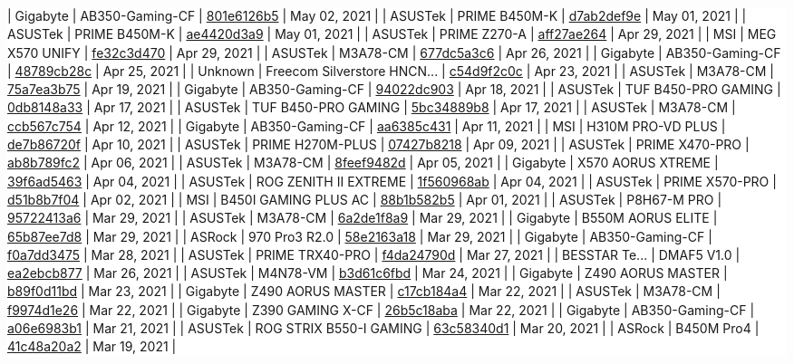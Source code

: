 | Gigabyte      | AB350-Gaming-CF             | [801e6126b5](https://linux-hardware.org/?probe=801e6126b5) | May 02, 2021 |
| ASUSTek       | PRIME B450M-K               | [d7ab2def9e](https://linux-hardware.org/?probe=d7ab2def9e) | May 01, 2021 |
| ASUSTek       | PRIME B450M-K               | [ae4420d3a9](https://linux-hardware.org/?probe=ae4420d3a9) | May 01, 2021 |
| ASUSTek       | PRIME Z270-A                | [aff27ae264](https://linux-hardware.org/?probe=aff27ae264) | Apr 29, 2021 |
| MSI           | MEG X570 UNIFY              | [fe32c3d470](https://linux-hardware.org/?probe=fe32c3d470) | Apr 29, 2021 |
| ASUSTek       | M3A78-CM                    | [677dc5a3c6](https://linux-hardware.org/?probe=677dc5a3c6) | Apr 26, 2021 |
| Gigabyte      | AB350-Gaming-CF             | [48789cb28c](https://linux-hardware.org/?probe=48789cb28c) | Apr 25, 2021 |
| Unknown       | Freecom Silverstore HNCN... | [c54d9f2c0c](https://linux-hardware.org/?probe=c54d9f2c0c) | Apr 23, 2021 |
| ASUSTek       | M3A78-CM                    | [75a7ea3b75](https://linux-hardware.org/?probe=75a7ea3b75) | Apr 19, 2021 |
| Gigabyte      | AB350-Gaming-CF             | [94022dc903](https://linux-hardware.org/?probe=94022dc903) | Apr 18, 2021 |
| ASUSTek       | TUF B450-PRO GAMING         | [0db8148a33](https://linux-hardware.org/?probe=0db8148a33) | Apr 17, 2021 |
| ASUSTek       | TUF B450-PRO GAMING         | [5bc34889b8](https://linux-hardware.org/?probe=5bc34889b8) | Apr 17, 2021 |
| ASUSTek       | M3A78-CM                    | [ccb567c754](https://linux-hardware.org/?probe=ccb567c754) | Apr 12, 2021 |
| Gigabyte      | AB350-Gaming-CF             | [aa6385c431](https://linux-hardware.org/?probe=aa6385c431) | Apr 11, 2021 |
| MSI           | H310M PRO-VD PLUS           | [de7b86720f](https://linux-hardware.org/?probe=de7b86720f) | Apr 10, 2021 |
| ASUSTek       | PRIME H270M-PLUS            | [07427b8218](https://linux-hardware.org/?probe=07427b8218) | Apr 09, 2021 |
| ASUSTek       | PRIME X470-PRO              | [ab8b789fc2](https://linux-hardware.org/?probe=ab8b789fc2) | Apr 06, 2021 |
| ASUSTek       | M3A78-CM                    | [8feef9482d](https://linux-hardware.org/?probe=8feef9482d) | Apr 05, 2021 |
| Gigabyte      | X570 AORUS XTREME           | [39f6ad5463](https://linux-hardware.org/?probe=39f6ad5463) | Apr 04, 2021 |
| ASUSTek       | ROG ZENITH II EXTREME       | [1f560968ab](https://linux-hardware.org/?probe=1f560968ab) | Apr 04, 2021 |
| ASUSTek       | PRIME X570-PRO              | [d51b8b7f04](https://linux-hardware.org/?probe=d51b8b7f04) | Apr 02, 2021 |
| MSI           | B450I GAMING PLUS AC        | [88b1b582b5](https://linux-hardware.org/?probe=88b1b582b5) | Apr 01, 2021 |
| ASUSTek       | P8H67-M PRO                 | [95722413a6](https://linux-hardware.org/?probe=95722413a6) | Mar 29, 2021 |
| ASUSTek       | M3A78-CM                    | [6a2de1f8a9](https://linux-hardware.org/?probe=6a2de1f8a9) | Mar 29, 2021 |
| Gigabyte      | B550M AORUS ELITE           | [65b87ee7d8](https://linux-hardware.org/?probe=65b87ee7d8) | Mar 29, 2021 |
| ASRock        | 970 Pro3 R2.0               | [58e2163a18](https://linux-hardware.org/?probe=58e2163a18) | Mar 29, 2021 |
| Gigabyte      | AB350-Gaming-CF             | [f0a7dd3475](https://linux-hardware.org/?probe=f0a7dd3475) | Mar 28, 2021 |
| ASUSTek       | PRIME TRX40-PRO             | [f4da24790d](https://linux-hardware.org/?probe=f4da24790d) | Mar 27, 2021 |
| BESSTAR Te... | DMAF5 V1.0                  | [ea2ebcb877](https://linux-hardware.org/?probe=ea2ebcb877) | Mar 26, 2021 |
| ASUSTek       | M4N78-VM                    | [b3d61c6fbd](https://linux-hardware.org/?probe=b3d61c6fbd) | Mar 24, 2021 |
| Gigabyte      | Z490 AORUS MASTER           | [b89f0d11bd](https://linux-hardware.org/?probe=b89f0d11bd) | Mar 23, 2021 |
| Gigabyte      | Z490 AORUS MASTER           | [c17cb184a4](https://linux-hardware.org/?probe=c17cb184a4) | Mar 22, 2021 |
| ASUSTek       | M3A78-CM                    | [f9974d1e26](https://linux-hardware.org/?probe=f9974d1e26) | Mar 22, 2021 |
| Gigabyte      | Z390 GAMING X-CF            | [26b5c18aba](https://linux-hardware.org/?probe=26b5c18aba) | Mar 22, 2021 |
| Gigabyte      | AB350-Gaming-CF             | [a06e6983b1](https://linux-hardware.org/?probe=a06e6983b1) | Mar 21, 2021 |
| ASUSTek       | ROG STRIX B550-I GAMING     | [63c58340d1](https://linux-hardware.org/?probe=63c58340d1) | Mar 20, 2021 |
| ASRock        | B450M Pro4                  | [41c48a20a2](https://linux-hardware.org/?probe=41c48a20a2) | Mar 19, 2021 |